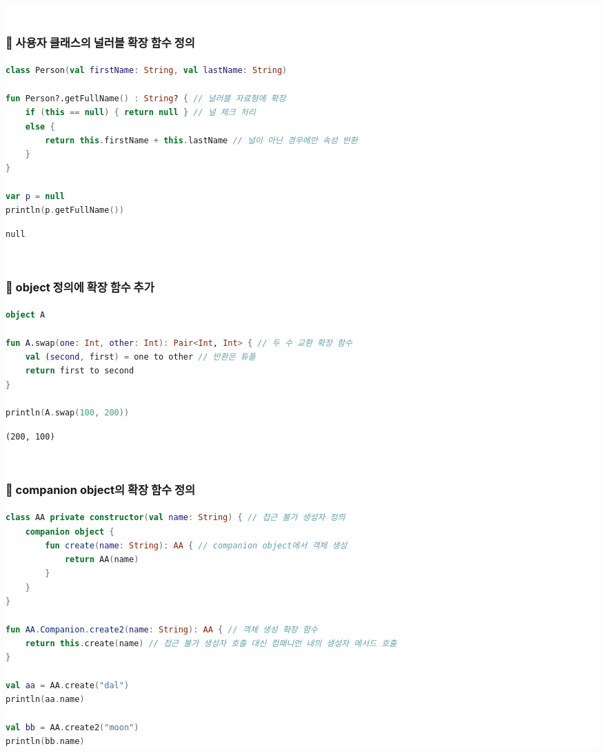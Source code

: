 
<br>

### 📖 사용자 클래스의 널러블 확장 함수 정의


```kotlin
class Person(val firstName: String, val lastName: String)

fun Person?.getFullName() : String? { // 널러블 자료형에 확장
    if (this == null) { return null } // 널 체크 처리
    else {
        return this.firstName + this.lastName // 널이 아닌 경우에만 속성 반환
    }
}

var p = null
println(p.getFullName())
```

    null


<br>

### 📖 object 정의에 확장 함수 추가


```kotlin
object A

fun A.swap(one: Int, other: Int): Pair<Int, Int> { // 두 수 교환 확장 함수
    val (second, first) = one to other // 반환은 튜플
    return first to second
}

println(A.swap(100, 200))
```

    (200, 100)


<br>

### 📖 companion object의 확장 함수 정의


```kotlin
class AA private constructor(val name: String) { // 접근 불가 생성자 정의
    companion object {
        fun create(name: String): AA { // companion object에서 객체 생성
            return AA(name)
        }
    }
}

fun AA.Companion.create2(name: String): AA { // 객체 생성 확장 함수
    return this.create(name) // 접근 불가 생성자 호출 대신 컴패니언 내의 생성자 메서드 호출
}

val aa = AA.create("dal")
println(aa.name)

val bb = AA.create2("moon")
println(bb.name)
```
